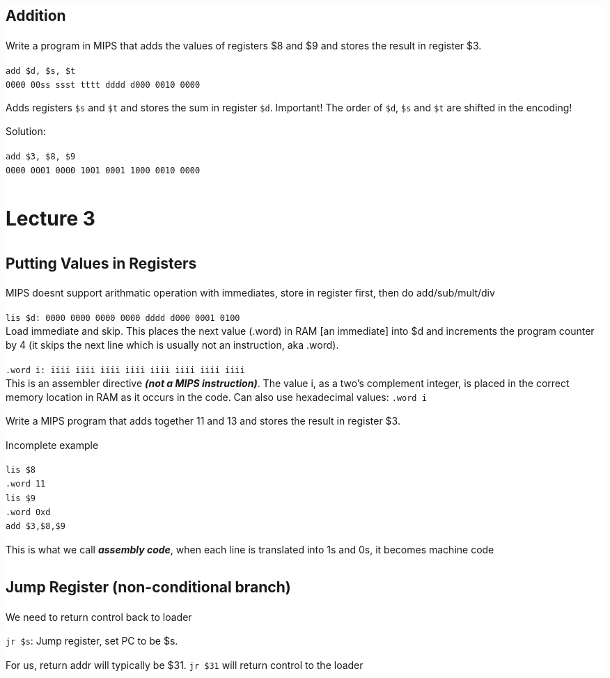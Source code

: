 ## Addition
Write a program in MIPS that adds the values of registers $8 and $9 and stores the result in register $3.

``` arm
add $d, $s, $t
0000 00ss ssst tttt dddd d000 0010 0000
```
Adds registers `$s` and `$t` and stores the sum in register `$d`. Important! The order of `$d`, `$s` and `$t` are shifted in the encoding!

Solution:
``` arm
add $3, $8, $9
0000 0001 0000 1001 0001 1000 0010 0000
```

# Lecture 3
## Putting Values in Registers
MIPS doesnt support arithmatic operation with immediates, store in register first, then do add/sub/mult/div

`lis $d: 0000 0000 0000 0000 dddd d000 0001 0100` \
Load immediate and skip. This places the next value (.word) in RAM [an immediate] into $d and increments the program counter by 4 (it skips the next line which is usually not an instruction, aka .word).

`.word i: iiii iiii iiii iiii iiii iiii iiii iiii` \
This is an assembler directive ***(not a MIPS instruction)***. The value i, as a two’s complement integer, is placed in the correct memory location in RAM as it occurs in the code. Can also use hexadecimal values: `.word i`


Write a MIPS program that adds together 11 and 13 and stores the result in register $3.

Incomplete example
``` arm
lis $8
.word 11
lis $9
.word 0xd
add $3,$8,$9
```
This is what we call ***assembly code***, when each line is translated into 1s and 0s, it becomes machine code

## Jump Register (non-conditional branch)
We need to return control back to loader

`jr $s`: Jump register, set PC to be $s.

For us, return addr will typically be $31. `jr $31` will return control to the loader

